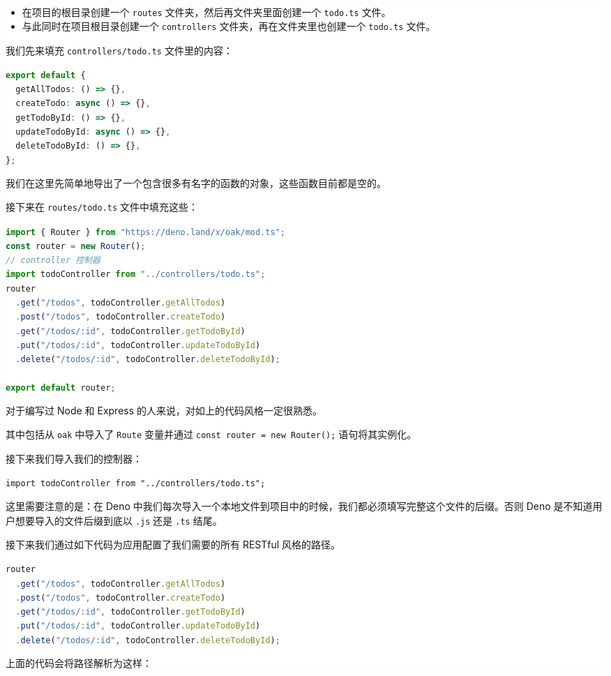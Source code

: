 - 在项目的根目录创建一个 `routes` 文件夹，然后再文件夹里面创建一个 `todo.ts` 文件。
- 与此同时在项目根目录创建一个 `controllers` 文件夹，再在文件夹里也创建一个 `todo.ts` 文件。

我们先来填充 `controllers/todo.ts` 文件里的内容：

```typescript
export default {
  getAllTodos: () => {},
  createTodo: async () => {},
  getTodoById: () => {},
  updateTodoById: async () => {},
  deleteTodoById: () => {},
};
```

我们在这里先简单地导出了一个包含很多有名字的函数的对象，这些函数目前都是空的。

接下来在 `routes/todo.ts` 文件中填充这些：

```typescript
import { Router } from "https://deno.land/x/oak/mod.ts";
const router = new Router();
// controller 控制器
import todoController from "../controllers/todo.ts";
router
  .get("/todos", todoController.getAllTodos)
  .post("/todos", todoController.createTodo)
  .get("/todos/:id", todoController.getTodoById)
  .put("/todos/:id", todoController.updateTodoById)
  .delete("/todos/:id", todoController.deleteTodoById);

export default router;
```

对于编写过 Node 和 Express 的人来说，对如上的代码风格一定很熟悉。

其中包括从 `oak` 中导入了 `Route` 变量并通过 `const router = new Router();` 语句将其实例化。

接下来我们导入我们的控制器：

```
import todoController from "../controllers/todo.ts";
```

这里需要注意的是：在 Deno 中我们每次导入一个本地文件到项目中的时候，我们都必须填写完整这个文件的后缀。否则 Deno 是不知道用户想要导入的文件后缀到底以 `.js` 还是 `.ts` 结尾。

接下来我们通过如下代码为应用配置了我们需要的所有 RESTful 风格的路径。

```typescript
router
  .get("/todos", todoController.getAllTodos)
  .post("/todos", todoController.createTodo)
  .get("/todos/:id", todoController.getTodoById)
  .put("/todos/:id", todoController.updateTodoById)
  .delete("/todos/:id", todoController.deleteTodoById);
```

上面的代码会将路径解析为这样：
